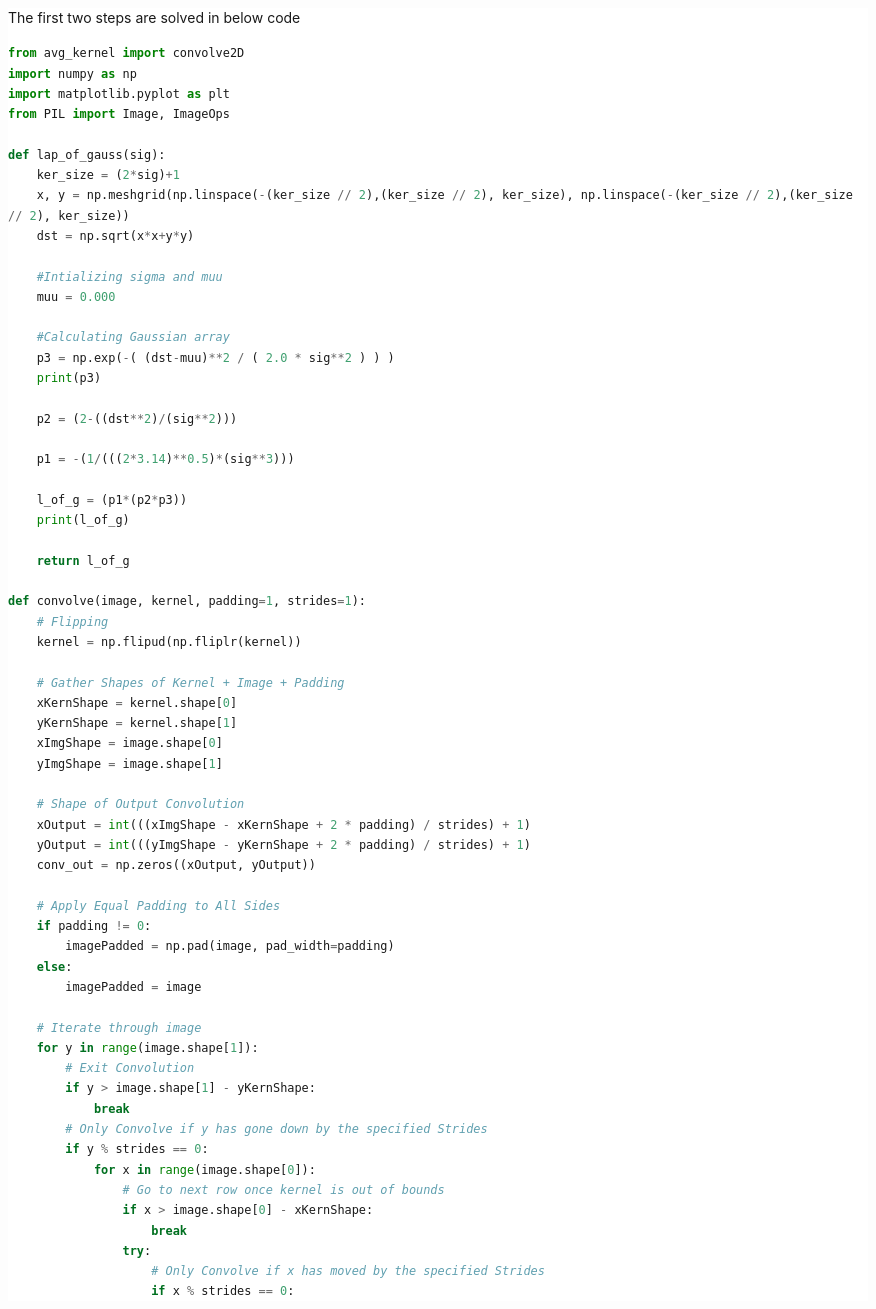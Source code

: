 The first two steps are solved in below code
```python
from avg_kernel import convolve2D
import numpy as np
import matplotlib.pyplot as plt
from PIL import Image, ImageOps

def lap_of_gauss(sig):
    ker_size = (2*sig)+1
    x, y = np.meshgrid(np.linspace(-(ker_size // 2),(ker_size // 2), ker_size), np.linspace(-(ker_size // 2),(ker_size // 2), ker_size)) 
    dst = np.sqrt(x*x+y*y)

    #Intializing sigma and muu
    muu = 0.000
  
    #Calculating Gaussian array
    p3 = np.exp(-( (dst-muu)**2 / ( 2.0 * sig**2 ) ) )
    print(p3)

    p2 = (2-((dst**2)/(sig**2)))

    p1 = -(1/(((2*3.14)**0.5)*(sig**3)))

    l_of_g = (p1*(p2*p3))
    print(l_of_g)

    return l_of_g

def convolve(image, kernel, padding=1, strides=1):
    # Flipping
    kernel = np.flipud(np.fliplr(kernel))

    # Gather Shapes of Kernel + Image + Padding
    xKernShape = kernel.shape[0]
    yKernShape = kernel.shape[1]
    xImgShape = image.shape[0]
    yImgShape = image.shape[1]

    # Shape of Output Convolution
    xOutput = int(((xImgShape - xKernShape + 2 * padding) / strides) + 1)
    yOutput = int(((yImgShape - yKernShape + 2 * padding) / strides) + 1)
    conv_out = np.zeros((xOutput, yOutput))

    # Apply Equal Padding to All Sides
    if padding != 0:
        imagePadded = np.pad(image, pad_width=padding)
    else:
        imagePadded = image

    # Iterate through image
    for y in range(image.shape[1]):
        # Exit Convolution
        if y > image.shape[1] - yKernShape:
            break
        # Only Convolve if y has gone down by the specified Strides
        if y % strides == 0:
            for x in range(image.shape[0]):
                # Go to next row once kernel is out of bounds
                if x > image.shape[0] - xKernShape:
                    break
                try:
                    # Only Convolve if x has moved by the specified Strides
                    if x % strides == 0:
```